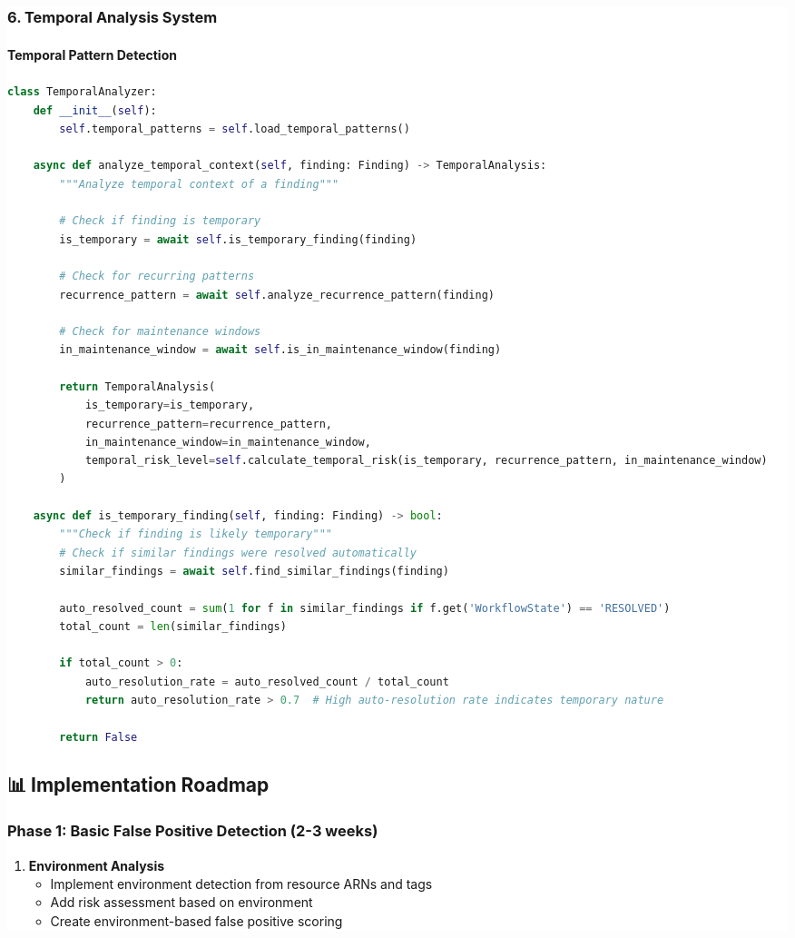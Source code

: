 ### **6. Temporal Analysis System**

#### **Temporal Pattern Detection**
```python
class TemporalAnalyzer:
    def __init__(self):
        self.temporal_patterns = self.load_temporal_patterns()
    
    async def analyze_temporal_context(self, finding: Finding) -> TemporalAnalysis:
        """Analyze temporal context of a finding"""
        
        # Check if finding is temporary
        is_temporary = await self.is_temporary_finding(finding)
        
        # Check for recurring patterns
        recurrence_pattern = await self.analyze_recurrence_pattern(finding)
        
        # Check for maintenance windows
        in_maintenance_window = await self.is_in_maintenance_window(finding)
        
        return TemporalAnalysis(
            is_temporary=is_temporary,
            recurrence_pattern=recurrence_pattern,
            in_maintenance_window=in_maintenance_window,
            temporal_risk_level=self.calculate_temporal_risk(is_temporary, recurrence_pattern, in_maintenance_window)
        )
    
    async def is_temporary_finding(self, finding: Finding) -> bool:
        """Check if finding is likely temporary"""
        # Check if similar findings were resolved automatically
        similar_findings = await self.find_similar_findings(finding)
        
        auto_resolved_count = sum(1 for f in similar_findings if f.get('WorkflowState') == 'RESOLVED')
        total_count = len(similar_findings)
        
        if total_count > 0:
            auto_resolution_rate = auto_resolved_count / total_count
            return auto_resolution_rate > 0.7  # High auto-resolution rate indicates temporary nature
        
        return False
```

## 📊 Implementation Roadmap

### **Phase 1: Basic False Positive Detection (2-3 weeks)**

1. **Environment Analysis**
   - Implement environment detection from resource ARNs and tags
   - Add risk assessment based on environment
   - Create environment-based false positive scoring
